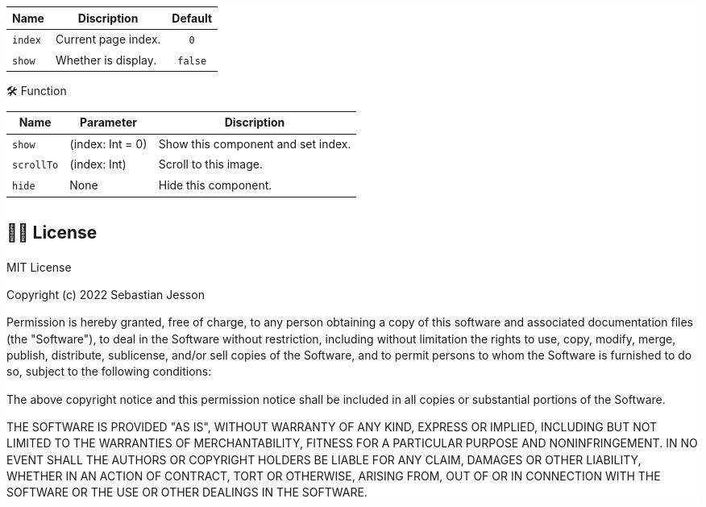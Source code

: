 | Name | Discription | Default |
| --- | --- | :---: |
| `index` | Current page index. | `0` |
| `show` | Whether is display. | `false` |

🛠 Function

| Name | Parameter | Discription |
| --- | --- | --- |
| `show` | (index: Int = 0) | Show this component and set index. |
| `scrollTo` | (index: Int) | Scroll to this image. |
| `hide` | None | Hide this component. |

🕵️‍♀️ License
--------
MIT License

Copyright (c) 2022 Sebastian Jesson

Permission is hereby granted, free of charge, to any person obtaining a copy
of this software and associated documentation files (the "Software"), to deal
in the Software without restriction, including without limitation the rights
to use, copy, modify, merge, publish, distribute, sublicense, and/or sell
copies of the Software, and to permit persons to whom the Software is
furnished to do so, subject to the following conditions:

The above copyright notice and this permission notice shall be included in all
copies or substantial portions of the Software.

THE SOFTWARE IS PROVIDED "AS IS", WITHOUT WARRANTY OF ANY KIND, EXPRESS OR
IMPLIED, INCLUDING BUT NOT LIMITED TO THE WARRANTIES OF MERCHANTABILITY,
FITNESS FOR A PARTICULAR PURPOSE AND NONINFRINGEMENT. IN NO EVENT SHALL THE
AUTHORS OR COPYRIGHT HOLDERS BE LIABLE FOR ANY CLAIM, DAMAGES OR OTHER
LIABILITY, WHETHER IN AN ACTION OF CONTRACT, TORT OR OTHERWISE, ARISING FROM,
OUT OF OR IN CONNECTION WITH THE SOFTWARE OR THE USE OR OTHER DEALINGS IN THE
SOFTWARE.
